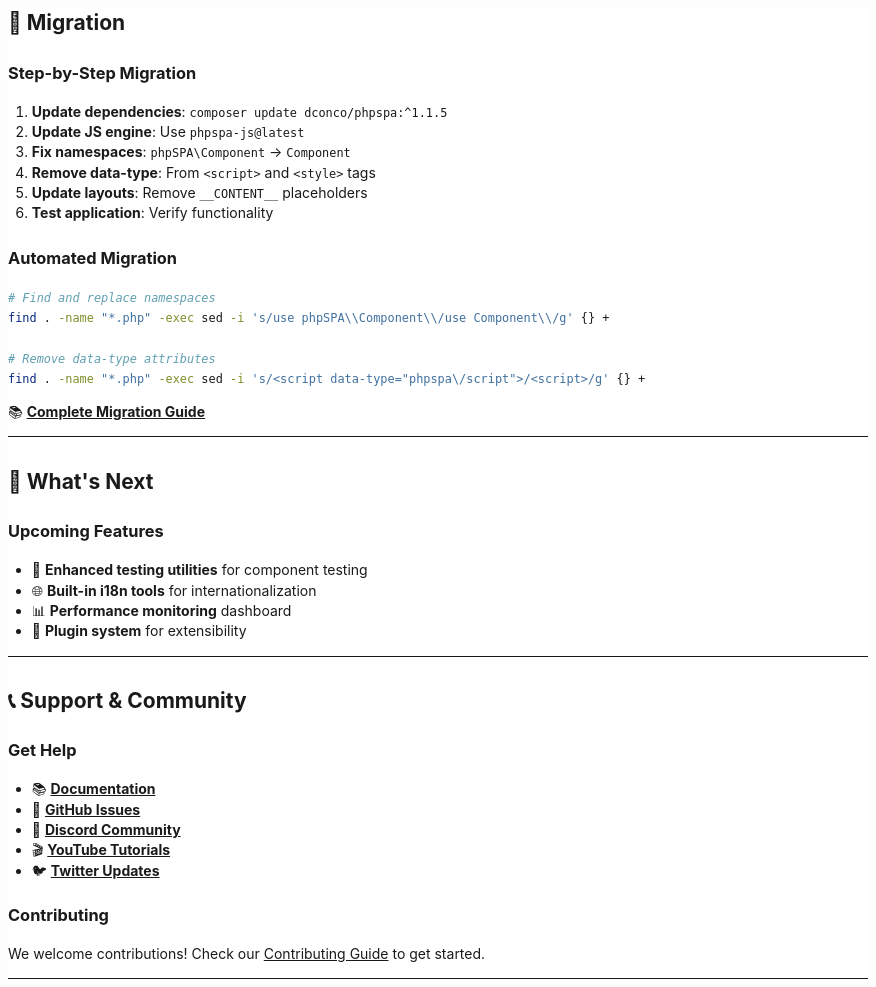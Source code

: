 
## 🔄 **Migration**

### Step-by-Step Migration

1. **Update dependencies**: `composer update dconco/phpspa:^1.1.5`
2. **Update JS engine**: Use `phpspa-js@latest`
3. **Fix namespaces**: `phpSPA\Component` → `Component`
4. **Remove data-type**: From `<script>` and `<style>` tags
5. **Update layouts**: Remove `__CONTENT__` placeholders
6. **Test application**: Verify functionality

### Automated Migration

```bash
# Find and replace namespaces
find . -name "*.php" -exec sed -i 's/use phpSPA\\Component\\/use Component\\/g' {} +

# Remove data-type attributes
find . -name "*.php" -exec sed -i 's/<script data-type="phpspa\/script">/<script>/g' {} +
```

📚 [**Complete Migration Guide**](https://phpspa.readthedocs.io/en/latest/v1.1.5/6-migration-guide/)

---

## 🎯 **What's Next**

### Upcoming Features

-  🧪 **Enhanced testing utilities** for component testing
-  🌐 **Built-in i18n tools** for internationalization
-  📊 **Performance monitoring** dashboard
-  🔌 **Plugin system** for extensibility

---

## 📞 **Support & Community**

### Get Help

-  📚 [**Documentation**](https://phpspa.readthedocs.io)
-  🐛 [**GitHub Issues**](https://github.com/dconco/phpspa/issues)
-  💬 [**Discord Community**](https://discord.gg/FeVQs73C)
-  🎬 [**YouTube Tutorials**](https://youtube.com/@daveconco)
-  🐦 [**Twitter Updates**](https://x.com/dave_conco)

### Contributing

We welcome contributions! Check our [Contributing Guide](https://github.com/dconco/phpspa/blob/main/CONTRIBUTING.md) to get started.

---